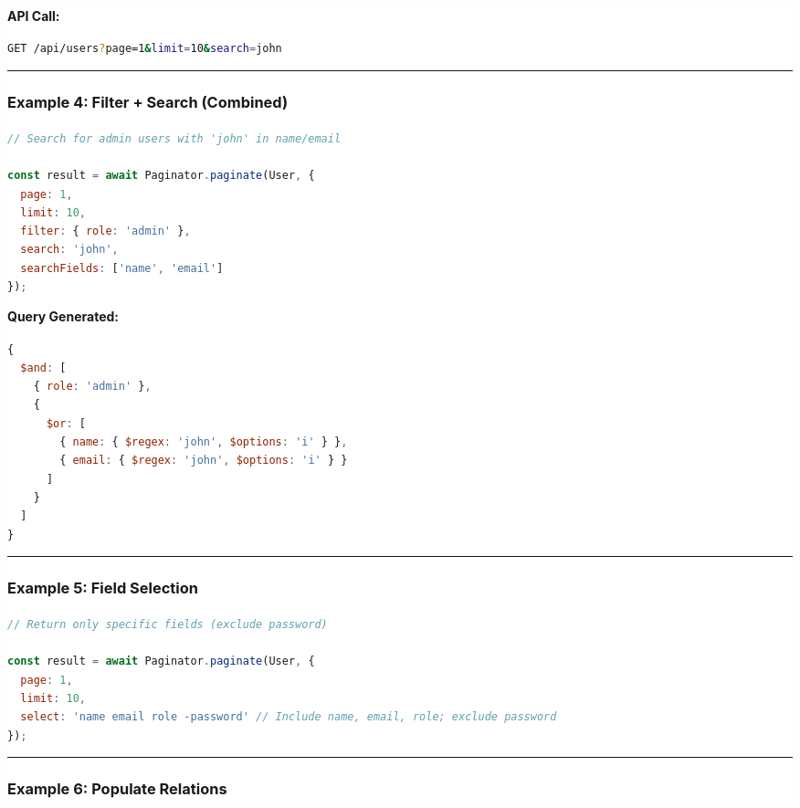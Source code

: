 **API Call:**
```bash
GET /api/users?page=1&limit=10&search=john
```

---

### Example 4: Filter + Search (Combined)

```javascript
// Search for admin users with 'john' in name/email

const result = await Paginator.paginate(User, {
  page: 1,
  limit: 10,
  filter: { role: 'admin' },
  search: 'john',
  searchFields: ['name', 'email']
});
```

**Query Generated:**
```javascript
{
  $and: [
    { role: 'admin' },
    {
      $or: [
        { name: { $regex: 'john', $options: 'i' } },
        { email: { $regex: 'john', $options: 'i' } }
      ]
    }
  ]
}
```

---

### Example 5: Field Selection

```javascript
// Return only specific fields (exclude password)

const result = await Paginator.paginate(User, {
  page: 1,
  limit: 10,
  select: 'name email role -password' // Include name, email, role; exclude password
});
```

---

### Example 6: Populate Relations

